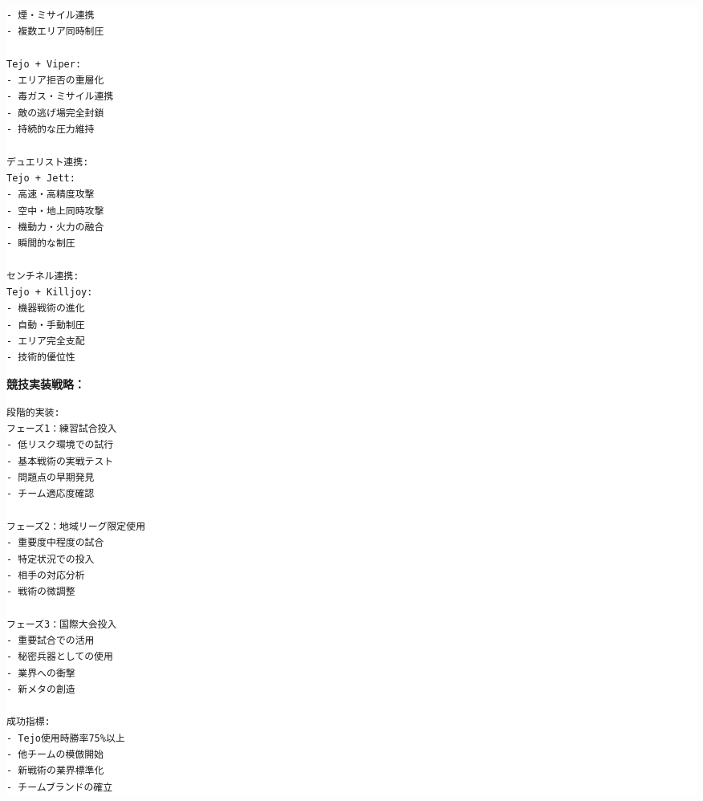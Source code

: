 ```
- 煙・ミサイル連携
- 複数エリア同時制圧

Tejo + Viper:
- エリア拒否の重層化
- 毒ガス・ミサイル連携
- 敵の逃げ場完全封鎖
- 持続的な圧力維持

デュエリスト連携:
Tejo + Jett:
- 高速・高精度攻撃
- 空中・地上同時攻撃
- 機動力・火力の融合
- 瞬間的な制圧

センチネル連携:
Tejo + Killjoy:
- 機器戦術の進化
- 自動・手動制圧
- エリア完全支配
- 技術的優位性
```

**競技実装戦略：**
```
段階的実装:
フェーズ1：練習試合投入
- 低リスク環境での試行
- 基本戦術の実戦テスト
- 問題点の早期発見
- チーム適応度確認

フェーズ2：地域リーグ限定使用
- 重要度中程度の試合
- 特定状況での投入
- 相手の対応分析
- 戦術の微調整

フェーズ3：国際大会投入
- 重要試合での活用
- 秘密兵器としての使用
- 業界への衝撃
- 新メタの創造

成功指標:
- Tejo使用時勝率75%以上
- 他チームの模倣開始
- 新戦術の業界標準化
- チームブランドの確立
```
